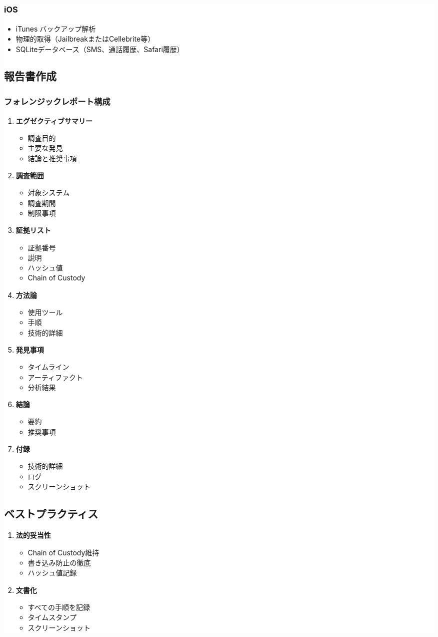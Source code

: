 ### iOS

- iTunes バックアップ解析
- 物理的取得（JailbreakまたはCellebrite等）
- SQLiteデータベース（SMS、通話履歴、Safari履歴）

## 報告書作成

### フォレンジックレポート構成

1. **エグゼクティブサマリー**
   - 調査目的
   - 主要な発見
   - 結論と推奨事項

2. **調査範囲**
   - 対象システム
   - 調査期間
   - 制限事項

3. **証拠リスト**
   - 証拠番号
   - 説明
   - ハッシュ値
   - Chain of Custody

4. **方法論**
   - 使用ツール
   - 手順
   - 技術的詳細

5. **発見事項**
   - タイムライン
   - アーティファクト
   - 分析結果

6. **結論**
   - 要約
   - 推奨事項

7. **付録**
   - 技術的詳細
   - ログ
   - スクリーンショット

## ベストプラクティス

1. **法的妥当性**
   - Chain of Custody維持
   - 書き込み防止の徹底
   - ハッシュ値記録

2. **文書化**
   - すべての手順を記録
   - タイムスタンプ
   - スクリーンショット
